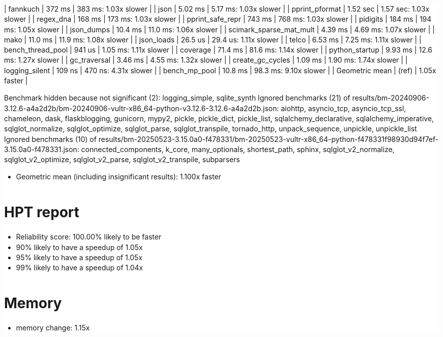 | fannkuch                   | 372 ms                                                 | 383 ms: 1.03x slower                                                  |
| json                       | 5.02 ms                                                | 5.17 ms: 1.03x slower                                                 |
| pprint_pformat             | 1.52 sec                                               | 1.57 sec: 1.03x slower                                                |
| regex_dna                  | 168 ms                                                 | 173 ms: 1.03x slower                                                  |
| pprint_safe_repr           | 743 ms                                                 | 768 ms: 1.03x slower                                                  |
| pidigits                   | 184 ms                                                 | 194 ms: 1.05x slower                                                  |
| json_dumps                 | 10.4 ms                                                | 11.0 ms: 1.06x slower                                                 |
| scimark_sparse_mat_mult    | 4.39 ms                                                | 4.69 ms: 1.07x slower                                                 |
| mako                       | 11.0 ms                                                | 11.9 ms: 1.08x slower                                                 |
| json_loads                 | 26.5 us                                                | 29.4 us: 1.11x slower                                                 |
| telco                      | 6.53 ms                                                | 7.25 ms: 1.11x slower                                                 |
| bench_thread_pool          | 941 us                                                 | 1.05 ms: 1.11x slower                                                 |
| coverage                   | 71.4 ms                                                | 81.6 ms: 1.14x slower                                                 |
| python_startup             | 9.93 ms                                                | 12.6 ms: 1.27x slower                                                 |
| gc_traversal               | 3.46 ms                                                | 4.55 ms: 1.32x slower                                                 |
| create_gc_cycles           | 1.09 ms                                                | 1.90 ms: 1.74x slower                                                 |
| logging_silent             | 109 ns                                                 | 470 ns: 4.31x slower                                                  |
| bench_mp_pool              | 10.8 ms                                                | 98.3 ms: 9.10x slower                                                 |
| Geometric mean             | (ref)                                                  | 1.05x faster                                                          |

Benchmark hidden because not significant (2): logging_simple, sqlite_synth
Ignored benchmarks (21) of results/bm-20240906-3.12.6-a4a2d2b/bm-20240906-vultr-x86_64-python-v3.12.6-3.12.6-a4a2d2b.json: aiohttp, asyncio_tcp, asyncio_tcp_ssl, chameleon, dask, flaskblogging, gunicorn, mypy2, pickle, pickle_dict, pickle_list, sqlalchemy_declarative, sqlalchemy_imperative, sqlglot_normalize, sqlglot_optimize, sqlglot_parse, sqlglot_transpile, tornado_http, unpack_sequence, unpickle, unpickle_list
Ignored benchmarks (10) of results/bm-20250523-3.15.0a0-f478331/bm-20250523-vultr-x86_64-python-f478331f98930d94f7ef-3.15.0a0-f478331.json: connected_components, k_core, many_optionals, shortest_path, sphinx, sqlglot_v2_normalize, sqlglot_v2_optimize, sqlglot_v2_parse, sqlglot_v2_transpile, subparsers

- Geometric mean (including insignificant results): 1.100x faster

# HPT report

- Reliability score: 100.00% likely to be faster
- 90% likely to have a speedup of 1.05x
- 95% likely to have a speedup of 1.05x
- 99% likely to have a speedup of 1.04x

# Memory
- memory change: 1.15x
